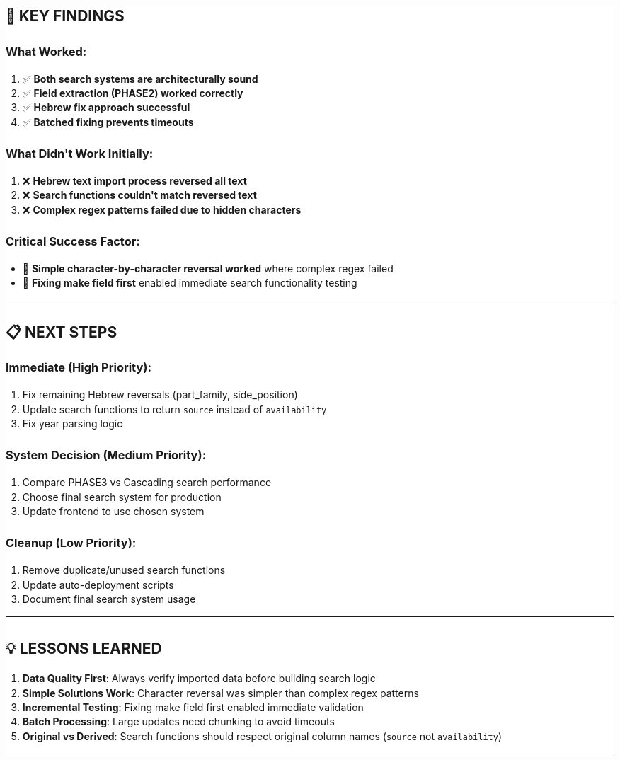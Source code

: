 
## 🎯 **KEY FINDINGS**

### **What Worked:**
1. ✅ **Both search systems are architecturally sound**
2. ✅ **Field extraction (PHASE2) worked correctly** 
3. ✅ **Hebrew fix approach successful**
4. ✅ **Batched fixing prevents timeouts**

### **What Didn't Work Initially:**
1. ❌ **Hebrew text import process reversed all text**
2. ❌ **Search functions couldn't match reversed text**
3. ❌ **Complex regex patterns failed due to hidden characters**

### **Critical Success Factor:**
- 🔑 **Simple character-by-character reversal worked** where complex regex failed
- 🔑 **Fixing make field first** enabled immediate search functionality testing

---

## 📋 **NEXT STEPS**

### **Immediate (High Priority):**
1. Fix remaining Hebrew reversals (part_family, side_position)
2. Update search functions to return `source` instead of `availability`
3. Fix year parsing logic

### **System Decision (Medium Priority):**
1. Compare PHASE3 vs Cascading search performance
2. Choose final search system for production
3. Update frontend to use chosen system

### **Cleanup (Low Priority):**
1. Remove duplicate/unused search functions
2. Update auto-deployment scripts
3. Document final search system usage

---

## 💡 **LESSONS LEARNED**

1. **Data Quality First**: Always verify imported data before building search logic
2. **Simple Solutions Work**: Character reversal was simpler than complex regex patterns
3. **Incremental Testing**: Fixing make field first enabled immediate validation
4. **Batch Processing**: Large updates need chunking to avoid timeouts
5. **Original vs Derived**: Search functions should respect original column names (`source` not `availability`)

---
